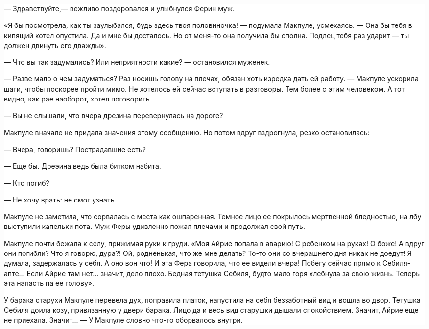 — Здравствуйте,— вежливо поздоровался и улыбнулся Ферин муж.

«Я бы посмотрела, как ты заулыбался, будь здесь твоя половиночка!
— подумала Макпуле, усмехаясь.
— Она бы тебя в кипящий котел опустила.
Да и мне бы досталось.
Но от меня-то она получила бы сполна.
Подлец тебя раз ударит — ты должен двинуть его дважды».

— Что вы так задумались?
Или неприятности какие?
— остановился муженек.

— Разве мало о чем задуматься?
Раз носишь голову на плечах, обязан хоть изредка дать ей работу.
— Макпуле ускорила шаги, чтобы поскорее пройти мимо.
Не хотелось ей сейчас вступать в разговоры.
Тем более с этим человеком.
А тот, видно, как рае наоборот, хотел поговорить.

— Вы не слышали, что вчера дрезина перевернулась на дороге?

Макпуле вначале не придала значения этому сообщению.
Но потом вдруг вздрогнула, резко остановилась:

— Вчера, говоришь?
Пострадавшие есть?

— Еще бы.
Дреэина ведь была битком набита.

— Кто погиб?

— Не хочу врать: не смог узнать.

Макпуле не заметила, что сорвалась с места как ошпаренная.
Темное лицо ее покрылось мертвенной бледностью, на лбу выступили капельки пота.
Муж Феры удивленно пожал плечами и продолжал свой путь.

Макпуле почти бежала к селу, прижимая руки к груди.
«Моя Айрие попала в аварию!
С ребенком на руках!
О боже!
А вдруг они погибли?
Что я говорю, дура?!
Ой, родненькая, что же мне делать?
То-то они со вчерашнего дня никак не доедут!
Я думала, задержалась у себя.
А оно вон что!
И эта Фера говорила, что ее видели вчера!
Побегу сейчас прямо к Себиля-апте...
Если Айрие там нет... значит, дело плохо.
Бедная тетушка Себиля, будто мало горя хлебнула за свою жизнь.
Теперь эта напасть па ее голову».

У барака старухи Макпуле перевела дух, поправила платок, напустила на себя беззаботный вид и вошла во двор.
Тетушка Себиля доила козу, привязанную у двери барака.
Лицо да и весь вид старушки дышали спокойствием.
Значит, Айрие еще не приехала.
Значит...
— У Макпуле словно что-то оборвалось внутри.
